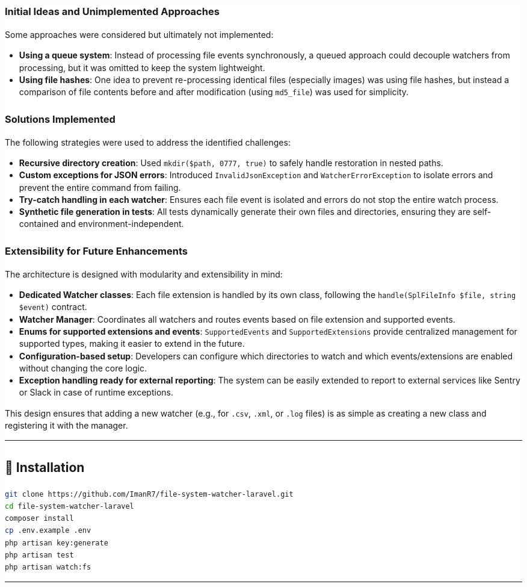 

### Initial Ideas and Unimplemented Approaches

Some approaches were considered but ultimately not implemented:

- **Using a queue system**: Instead of processing file events synchronously, a queued approach could decouple watchers from processing, but it was omitted to keep the system lightweight.
- **Using file hashes**: One idea to prevent re-processing identical files (especially images) was using file hashes, but instead a comparison of file contents before and after modification (using `md5_file`) was used for simplicity.



### Solutions Implemented

The following strategies were used to address the identified challenges:

- **Recursive directory creation**: Used `mkdir($path, 0777, true)` to safely handle restoration in nested paths.
- **Custom exceptions for JSON errors**: Introduced `InvalidJsonException` and `WatcherErrorException` to isolate errors and prevent the entire command from failing.
- **Try-catch handling in each watcher**: Ensures each file event is isolated and errors do not stop the entire watch process.
- **Synthetic file generation in tests**: All tests dynamically generate their own files and directories, ensuring they are self-contained and environment-independent.



### Extensibility for Future Enhancements

The architecture is designed with modularity and extensibility in mind:

- **Dedicated Watcher classes**: Each file extension is handled by its own class, following the `handle(SplFileInfo $file, string $event)` contract.
- **Watcher Manager**: Coordinates all watchers and routes events based on file extension and supported events.
- **Enums for supported extensions and events**: `SupportedEvents` and `SupportedExtensions` provide centralized management for supported types, making it easier to extend in the future.
- **Configuration-based setup**: Developers can configure which directories to watch and which events/extensions are enabled without changing the core logic.
- **Exception handling ready for external reporting**: The system can be easily extended to report to external services like Sentry or Slack in case of runtime exceptions.

This design ensures that adding a new watcher (e.g., for `.csv`, `.xml`, or `.log` files) is as simple as creating a new class and registering it with the manager.

---

## 🧪 Installation

```bash
git clone https://github.com/ImanR7/file-system-watcher-laravel.git
cd file-system-watcher-laravel
composer install
cp .env.example .env
php artisan key:generate
php artisan test
php artisan watch:fs
```

---